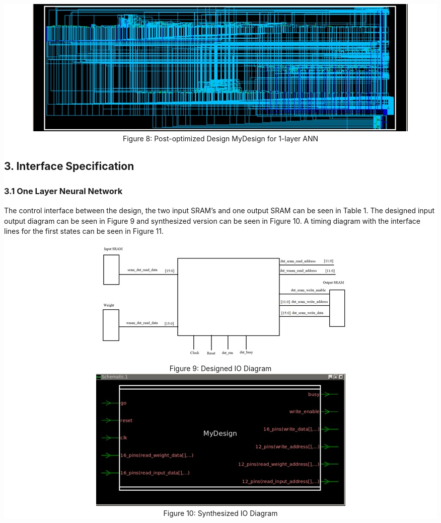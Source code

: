 <div style="text-align:center"><img src="Images/post_opt_ann.jpg" /></div>
<div style="text-align:center">Figure 8: Post-optimized Design MyDesign for 1-layer ANN</div>

## 3. Interface Specification <a name="interfacespec"></a>

### 3.1 One Layer Neural Network <a name="interfacespecsub1"></a>
The control interface between the design, the two input SRAM’s and one output SRAM can be seen in Table 1. The designed input output diagram can be seen in Figure 9 and synthesized version can be seen in Figure 10. A timing diagram with the interface lines for the first states can be seen in Figure 11.

<div style="text-align:center"><img src="Images/oi_diagram.jpg"/></div>
<div style="text-align:center">Figure 9: Designed IO Diagram</div>

<div style="text-align:center"><img src="Images/synthesized_io_diagram.jpg"/></div>
<div style="text-align:center">Figure 10: Synthesized IO Diagram</div>
